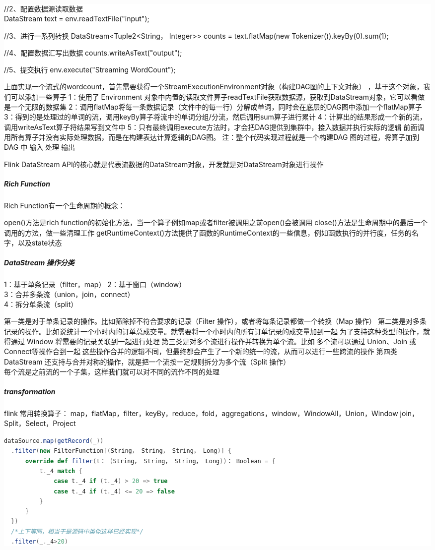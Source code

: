 //2、配置数据源读取数据   
DataStream<String> text = env.readTextFile("input");
    
//3、进行一系列转换
DataStream<Tuple2<String， Integer>> counts = text.flatMap(new Tokenizer()).keyBy(0).sum(1);
    
//4、配置数据汇写出数据
counts.writeAsText("output");
    
//5、提交执行
env.execute("Streaming WordCount");

上面实现一个流式的wordcount，首先需要获得一个StreamExecutionEnvironment对象（构建DAG图的上下文对象）
，基于这个对象，我们可以添加一些算子
1：使用了 Environment 对象中内置的读取文件算子readTextFile获取数据源，获取到DataStream对象，它可以看做是一个无限的数据集
2：调用flatMap将每一条数据记录（文件中的每一行）分解成单词，同时会在底层的DAG图中添加一个flatMap算子
3：得到的是处理过的单词的流，调用keyBy算子将流中的单词分组/分流，然后调用sum算子进行累计
4：计算出的结果形成一个新的流，调用writeAsText算子将结果写到文件中 
5：只有最终调用execute方法时，才会把DAG提供到集群中，接入数据并执行实际的逻辑
  前面调用所有算子并没有实际处理数据，而是在构建表达计算逻辑的DAG图。
注：整个代码实现过程就是一个构建DAG 图的过程，将算子加到DAG 中 输入 处理 输出


Flink DataStream API的核心就是代表流数据的DataStream对象，开发就是对DataStream对象进行操作

##### Rich Function
Rich Function有一个生命周期的概念：

open()方法是rich function的初始化方法，当一个算子例如map或者filter被调用之前open()会被调用
close()方法是生命周期中的最后一个调用的方法，做一些清理工作
getRuntimeContext()方法提供了函数的RuntimeContext的一些信息，例如函数执行的并行度，任务的名字，以及state状态


##### DataStream 操作分类
1：基于单条记录（filter，map） 
2：基于窗口（window）  
3：合并多条流（union，join，connect）  
4：拆分单条流（split）

第一类是对于单条记录的操作。比如筛除掉不符合要求的记录（Filter 操作），或者将每条记录都做一个转换（Map 操作）
第二类是对多条记录的操作。比如说统计一个小时内的订单总成交量。就需要将一个小时内的所有订单记录的成交量加到一起
                         为了支持这种类型的操作，就得通过 Window 将需要的记录关联到一起进行处理
第三类是对多个流进行操作并转换为单个流。比如 多个流可以通过 Union、Join 或 Connect等操作合到一起
                        这些操作合并的逻辑不同，但最终都会产生了一个新的统一的流，从而可以进行一些跨流的操作
第四类DataStream 还支持与合并对称的操作，就是把一个流按一定规则拆分为多个流（Split 操作）            
                        每个流是之前流的一个子集，这样我们就可以对不同的流作不同的处理

##### transformation

flink 常用转换算子：
map，flatMap，filter，keyBy，reduce，fold，aggregations，window，WindowAll，Union，Window join，Split，Select，Project

```scala
dataSource.map(getRecord(_))
  .filter(new FilterFunction[(String， String， String， Long)] {
      override def filter(t： (String， String， String， Long))： Boolean = {
          t._4 match {
              case t._4 if (t._4) > 20 => true
              case t._4 if (t._4) <= 20 => false
          }
      }
  })
  /*上下等同，相当于是源码中类似这样已经实现*/
  .filter(_._4>20)
```
